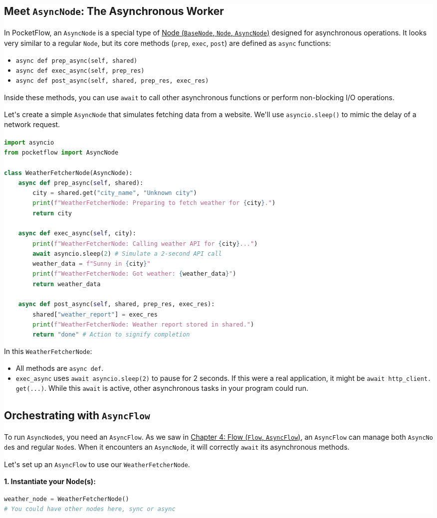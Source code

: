 ## Meet `AsyncNode`: The Asynchronous Worker

In PocketFlow, an `AsyncNode` is a special type of [Node (`BaseNode`, `Node`, `AsyncNode`)](02_node___basenode____node____asyncnode__.md) designed for asynchronous operations. It looks very similar to a regular `Node`, but its core methods (`prep`, `exec`, `post`) are defined as `async` functions:

*   `async def prep_async(self, shared)`
*   `async def exec_async(self, prep_res)`
*   `async def post_async(self, shared, prep_res, exec_res)`

Inside these methods, you can use `await` to call other asynchronous functions or perform non-blocking I/O operations.

Let's create a simple `AsyncNode` that simulates fetching data from a website. We'll use `asyncio.sleep()` to mimic the delay of a network request.

```python
import asyncio
from pocketflow import AsyncNode

class WeatherFetcherNode(AsyncNode):
    async def prep_async(self, shared):
        city = shared.get("city_name", "Unknown city")
        print(f"WeatherFetcherNode: Preparing to fetch weather for {city}.")
        return city

    async def exec_async(self, city):
        print(f"WeatherFetcherNode: Calling weather API for {city}...")
        await asyncio.sleep(2) # Simulate a 2-second API call
        weather_data = f"Sunny in {city}"
        print(f"WeatherFetcherNode: Got weather: {weather_data}")
        return weather_data

    async def post_async(self, shared, prep_res, exec_res):
        shared["weather_report"] = exec_res
        print(f"WeatherFetcherNode: Weather report stored in shared.")
        return "done" # Action to signify completion
```
In this `WeatherFetcherNode`:
*   All methods are `async def`.
*   `exec_async` uses `await asyncio.sleep(2)` to pause for 2 seconds. If this were a real application, it might be `await http_client.get(...)`. While this `await` is active, other asynchronous tasks in your program could run.

## Orchestrating with `AsyncFlow`

To run `AsyncNode`s, you need an `AsyncFlow`. As we saw in [Chapter 4: Flow (`Flow`, `AsyncFlow`)](04_flow___flow____asyncflow__.md), an `AsyncFlow` can manage both `AsyncNode`s and regular `Node`s. When it encounters an `AsyncNode`, it will correctly `await` its asynchronous methods.

Let's set up an `AsyncFlow` to use our `WeatherFetcherNode`.

**1. Instantiate your Node(s):**
```python
weather_node = WeatherFetcherNode()
# You could have other nodes here, sync or async
```
